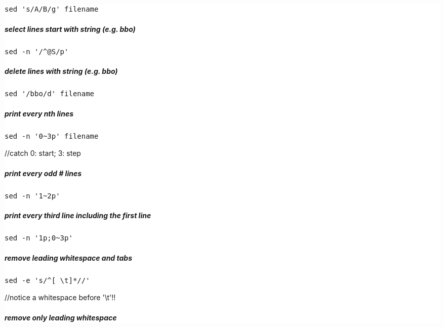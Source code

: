 <div class="highlight highlight-source-shell"><pre>sed <span class="pl-s"><span class="pl-pds">'</span>s/A/B/g<span class="pl-pds">'</span></span> filename </pre></div>

<h5>
<a id="select-lines-start-with-string-eg-bbo" class="anchor" href="#select-lines-start-with-string-eg-bbo" aria-hidden="true"><span aria-hidden="true" class="octicon octicon-link"></span></a>select lines start with string (e.g. bbo)</h5>

<div class="highlight highlight-source-shell"><pre>sed -n <span class="pl-s"><span class="pl-pds">'</span>/^@S/p<span class="pl-pds">'</span></span> </pre></div>

<h5>
<a id="delete-lines-with-string-eg-bbo" class="anchor" href="#delete-lines-with-string-eg-bbo" aria-hidden="true"><span aria-hidden="true" class="octicon octicon-link"></span></a>delete lines with string (e.g. bbo)</h5>

<div class="highlight highlight-source-shell"><pre>sed <span class="pl-s"><span class="pl-pds">'</span>/bbo/d<span class="pl-pds">'</span></span> filename </pre></div>

<h5>
<a id="print-every-nth-lines" class="anchor" href="#print-every-nth-lines" aria-hidden="true"><span aria-hidden="true" class="octicon octicon-link"></span></a>print every nth lines</h5>

<div class="highlight highlight-source-shell"><pre>sed -n <span class="pl-s"><span class="pl-pds">'</span>0~3p<span class="pl-pds">'</span></span> filename</pre></div>

<p>//catch 0: start; 3: step</p>

<h5>
<a id="print-every-odd--lines" class="anchor" href="#print-every-odd--lines" aria-hidden="true"><span aria-hidden="true" class="octicon octicon-link"></span></a>print every odd # lines</h5>

<div class="highlight highlight-source-shell"><pre>sed -n <span class="pl-s"><span class="pl-pds">'</span>1~2p<span class="pl-pds">'</span></span> </pre></div>

<h5>
<a id="print-every-third-line-including-the-first-line" class="anchor" href="#print-every-third-line-including-the-first-line" aria-hidden="true"><span aria-hidden="true" class="octicon octicon-link"></span></a>print every third line including the first line</h5>

<div class="highlight highlight-source-shell"><pre>sed -n <span class="pl-s"><span class="pl-pds">'</span>1p;0~3p<span class="pl-pds">'</span></span> </pre></div>

<h5>
<a id="remove-leading-whitespace-and-tabs" class="anchor" href="#remove-leading-whitespace-and-tabs" aria-hidden="true"><span aria-hidden="true" class="octicon octicon-link"></span></a>remove leading whitespace and tabs</h5>

<div class="highlight highlight-source-shell"><pre>sed -e <span class="pl-s"><span class="pl-pds">'</span>s/^[ \t]*//<span class="pl-pds">'</span></span></pre></div>

<p>//notice a whitespace before '\t'!!</p>

<h5>
<a id="remove-only-leading-whitespace" class="anchor" href="#remove-only-leading-whitespace" aria-hidden="true"><span aria-hidden="true" class="octicon octicon-link"></span></a>remove only leading whitespace</h5>

